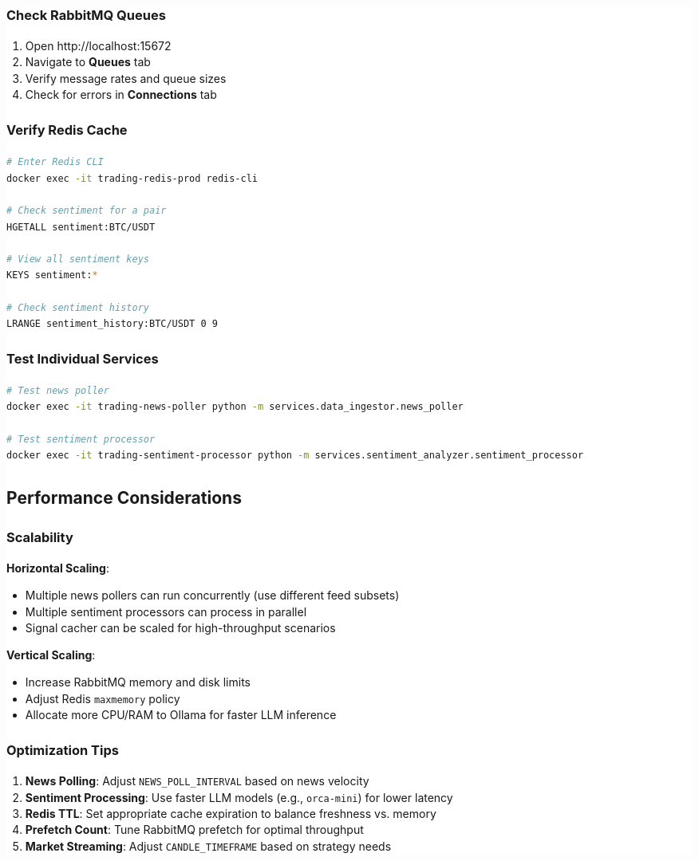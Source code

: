 ### Check RabbitMQ Queues

1. Open http://localhost:15672
2. Navigate to **Queues** tab
3. Verify message rates and queue sizes
4. Check for errors in **Connections** tab

### Verify Redis Cache

```bash
# Enter Redis CLI
docker exec -it trading-redis-prod redis-cli

# Check sentiment for a pair
HGETALL sentiment:BTC/USDT

# View all sentiment keys
KEYS sentiment:*

# Check sentiment history
LRANGE sentiment_history:BTC/USDT 0 9
```

### Test Individual Services

```bash
# Test news poller
docker exec -it trading-news-poller python -m services.data_ingestor.news_poller

# Test sentiment processor
docker exec -it trading-sentiment-processor python -m services.sentiment_analyzer.sentiment_processor
```

## Performance Considerations

### Scalability

**Horizontal Scaling**:
- Multiple news pollers can run concurrently (use different feed subsets)
- Multiple sentiment processors can process in parallel
- Signal cacher can be scaled for high-throughput scenarios

**Vertical Scaling**:
- Increase RabbitMQ memory and disk limits
- Adjust Redis `maxmemory` policy
- Allocate more CPU/RAM to Ollama for faster LLM inference

### Optimization Tips

1. **News Polling**: Adjust `NEWS_POLL_INTERVAL` based on news velocity
2. **Sentiment Processing**: Use faster LLM models (e.g., `orca-mini`) for lower latency
3. **Redis TTL**: Set appropriate cache expiration to balance freshness vs. memory
4. **Prefetch Count**: Tune RabbitMQ prefetch for optimal throughput
5. **Market Streaming**: Adjust `CANDLE_TIMEFRAME` based on strategy needs
